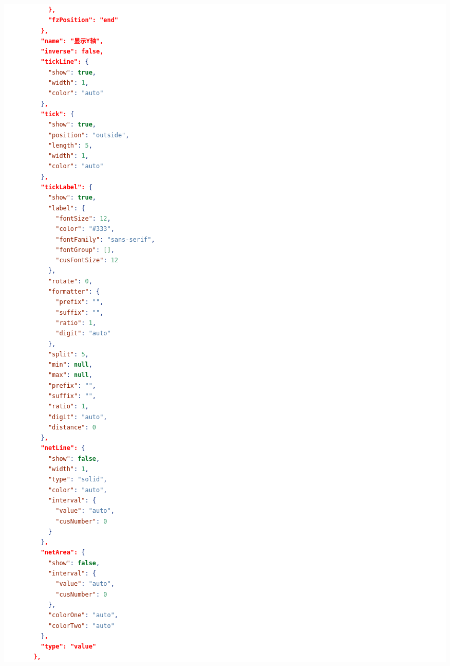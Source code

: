   ```json
              },
              "fzPosition": "end"
            },
            "name": "显示Y轴",
            "inverse": false,
            "tickLine": {
              "show": true,
              "width": 1,
              "color": "auto"
            },
            "tick": {
              "show": true,
              "position": "outside",
              "length": 5,
              "width": 1,
              "color": "auto"
            },
            "tickLabel": {
              "show": true,
              "label": {
                "fontSize": 12,
                "color": "#333",
                "fontFamily": "sans-serif",
                "fontGroup": [],
                "cusFontSize": 12
              },
              "rotate": 0,
              "formatter": {
                "prefix": "",
                "suffix": "",
                "ratio": 1,
                "digit": "auto"
              },
              "split": 5,
              "min": null,
              "max": null,
              "prefix": "",
              "suffix": "",
              "ratio": 1,
              "digit": "auto",
              "distance": 0
            },
            "netLine": {
              "show": false,
              "width": 1,
              "type": "solid",
              "color": "auto",
              "interval": {
                "value": "auto",
                "cusNumber": 0
              }
            },
            "netArea": {
              "show": false,
              "interval": {
                "value": "auto",
                "cusNumber": 0
              },
              "colorOne": "auto",
              "colorTwo": "auto"
            },
            "type": "value"
          },
  ```